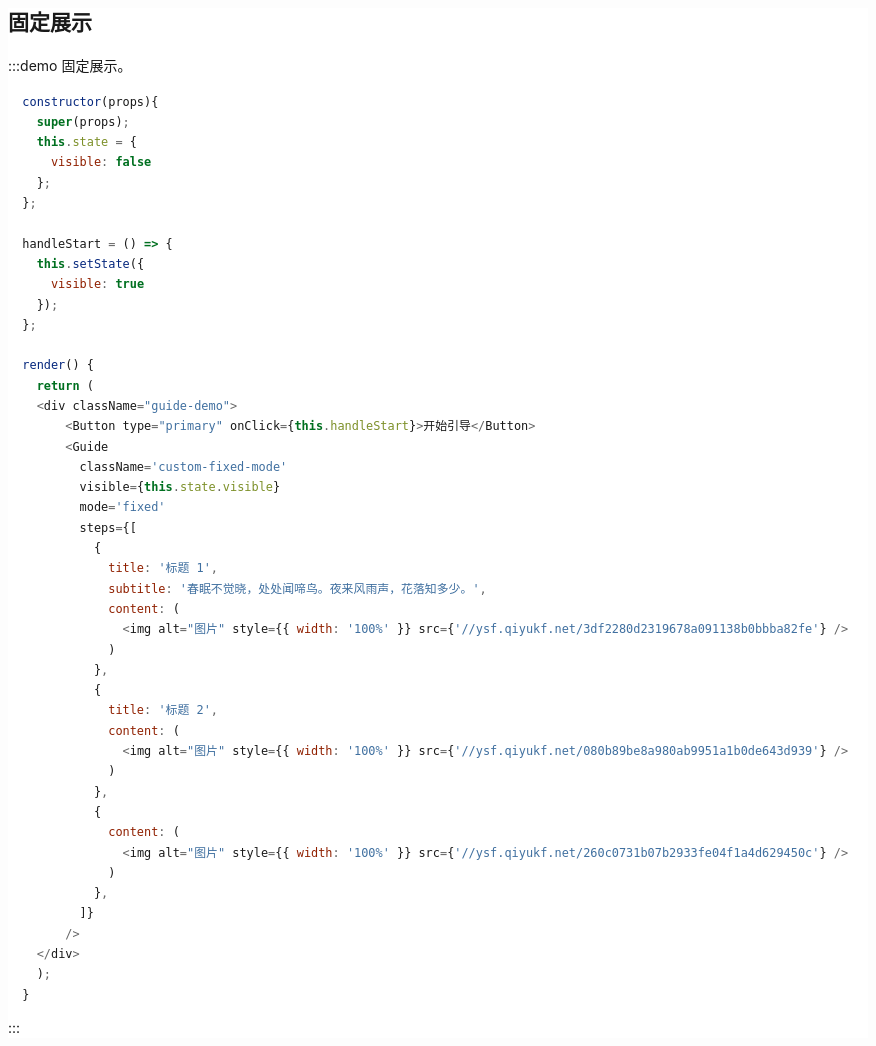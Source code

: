 
## 固定展示

:::demo 固定展示。

```js
  constructor(props){
    super(props);
    this.state = {
      visible: false
    };
  };

  handleStart = () => {
    this.setState({
      visible: true
    });
  };

  render() {
    return (
    <div className="guide-demo">
        <Button type="primary" onClick={this.handleStart}>开始引导</Button>
        <Guide
          className='custom-fixed-mode'
          visible={this.state.visible}
          mode='fixed'
          steps={[
            {
              title: '标题 1',
              subtitle: '春眠不觉晓，处处闻啼鸟。夜来风雨声，花落知多少。',
              content: (
                <img alt="图片" style={{ width: '100%' }} src={'//ysf.qiyukf.net/3df2280d2319678a091138b0bbba82fe'} />
              )
            },
            {
              title: '标题 2',
              content: (
                <img alt="图片" style={{ width: '100%' }} src={'//ysf.qiyukf.net/080b89be8a980ab9951a1b0de643d939'} />
              )
            },
            {
              content: (
                <img alt="图片" style={{ width: '100%' }} src={'//ysf.qiyukf.net/260c0731b07b2933fe04f1a4d629450c'} />
              )
            },
          ]}
        />
    </div>
    );
  }
```
:::
